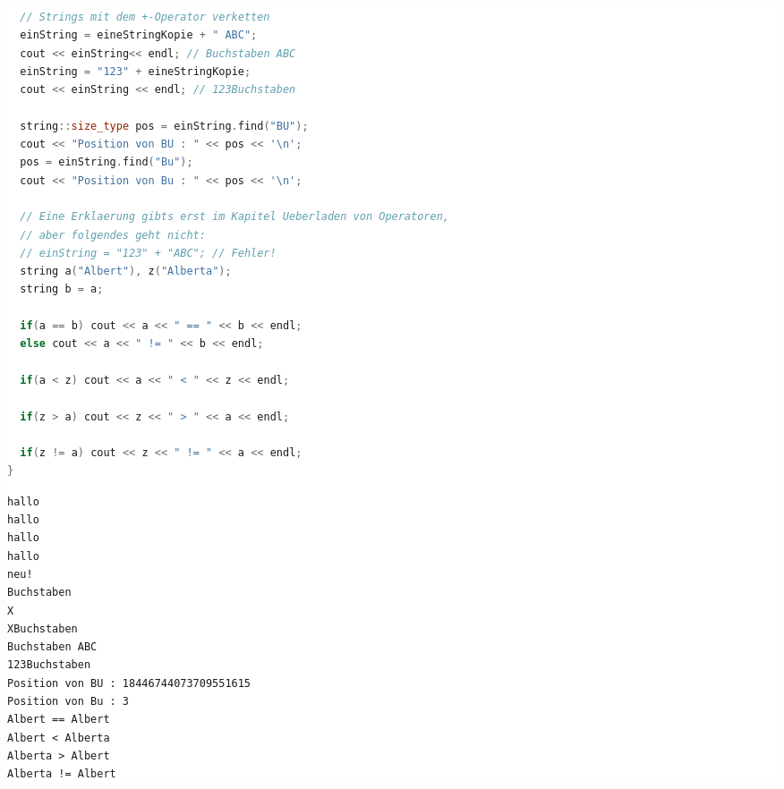 ```C++
  // Strings mit dem +-Operator verketten
  einString = eineStringKopie + " ABC";
  cout << einString<< endl; // Buchstaben ABC
  einString = "123" + eineStringKopie;
  cout << einString << endl; // 123Buchstaben

  string::size_type pos = einString.find("BU");
  cout << "Position von BU : " << pos << '\n';
  pos = einString.find("Bu");
  cout << "Position von Bu : " << pos << '\n';

  // Eine Erklaerung gibts erst im Kapitel Ueberladen von Operatoren,
  // aber folgendes geht nicht:
  // einString = "123" + "ABC"; // Fehler!
  string a("Albert"), z("Alberta");
  string b = a;

  if(a == b) cout << a << " == " << b << endl;
  else cout << a << " != " << b << endl;

  if(a < z) cout << a << " < " << z << endl;

  if(z > a) cout << z << " > " << a << endl;

  if(z != a) cout << z << " != " << a << endl;
}
```

```text
hallo
hallo
hallo
hallo
neu!
Buchstaben
X
XBuchstaben
Buchstaben ABC
123Buchstaben
Position von BU : 18446744073709551615
Position von Bu : 3
Albert == Albert
Albert < Alberta
Alberta > Albert
Alberta != Albert
```
